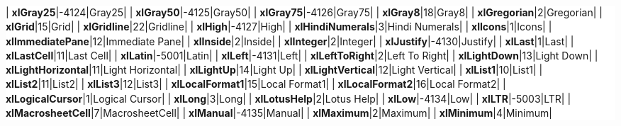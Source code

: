 | **xlGray25**|-4124|Gray25|
| **xlGray50**|-4125|Gray50|
| **xlGray75**|-4126|Gray75|
| **xlGray8**|18|Gray8|
| **xlGregorian**|2|Gregorian|
| **xlGrid**|15|Grid|
| **xlGridline**|22|Gridline|
| **xlHigh**|-4127|High|
| **xlHindiNumerals**|3|Hindi Numerals|
| **xlIcons**|1|Icons|
| **xlImmediatePane**|12|Immediate Pane|
| **xlInside**|2|Inside|
| **xlInteger**|2|Integer|
| **xlJustify**|-4130|Justify|
| **xlLast**|1|Last|
| **xlLastCell**|11|Last Cell|
| **xlLatin**|-5001|Latin|
| **xlLeft**|-4131|Left|
| **xlLeftToRight**|2|Left To Right|
| **xlLightDown**|13|Light Down|
| **xlLightHorizontal**|11|Light Horizontal|
| **xlLightUp**|14|Light Up|
| **xlLightVertical**|12|Light Vertical|
| **xlList1**|10|List1|
| **xlList2**|11|List2|
| **xlList3**|12|List3|
| **xlLocalFormat1**|15|Local Format1|
| **xlLocalFormat2**|16|Local Format2|
| **xlLogicalCursor**|1|Logical Cursor|
| **xlLong**|3|Long|
| **xlLotusHelp**|2|Lotus Help|
| **xlLow**|-4134|Low|
| **xlLTR**|-5003|LTR|
| **xlMacrosheetCell**|7|MacrosheetCell|
| **xlManual**|-4135|Manual|
| **xlMaximum**|2|Maximum|
| **xlMinimum**|4|Minimum|
